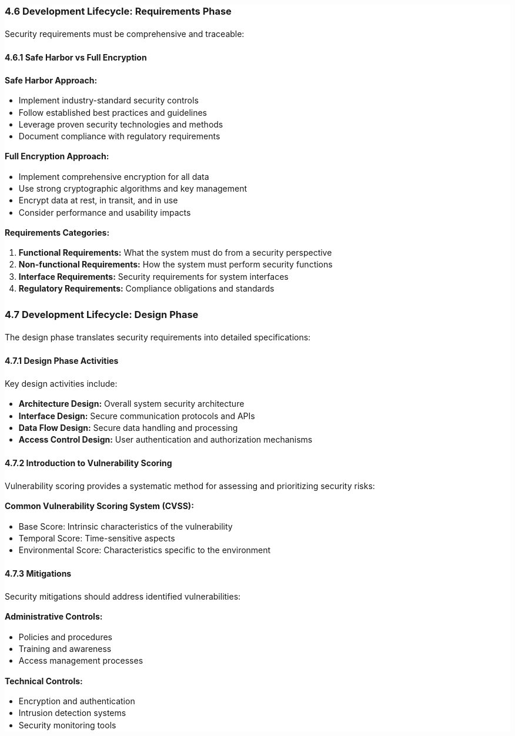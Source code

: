 ### 4.6 Development Lifecycle: Requirements Phase

Security requirements must be comprehensive and traceable:

#### 4.6.1 Safe Harbor vs Full Encryption

**Safe Harbor Approach:**
- Implement industry-standard security controls
- Follow established best practices and guidelines
- Leverage proven security technologies and methods
- Document compliance with regulatory requirements

**Full Encryption Approach:**
- Implement comprehensive encryption for all data
- Use strong cryptographic algorithms and key management
- Encrypt data at rest, in transit, and in use
- Consider performance and usability impacts

**Requirements Categories:**
1. **Functional Requirements:** What the system must do from a security perspective
2. **Non-functional Requirements:** How the system must perform security functions
3. **Interface Requirements:** Security requirements for system interfaces
4. **Regulatory Requirements:** Compliance obligations and standards

### 4.7 Development Lifecycle: Design Phase

The design phase translates security requirements into detailed specifications:

#### 4.7.1 Design Phase Activities

Key design activities include:
- **Architecture Design:** Overall system security architecture
- **Interface Design:** Secure communication protocols and APIs
- **Data Flow Design:** Secure data handling and processing
- **Access Control Design:** User authentication and authorization mechanisms

#### 4.7.2 Introduction to Vulnerability Scoring

Vulnerability scoring provides a systematic method for assessing and prioritizing security risks:

**Common Vulnerability Scoring System (CVSS):**
- Base Score: Intrinsic characteristics of the vulnerability
- Temporal Score: Time-sensitive aspects
- Environmental Score: Characteristics specific to the environment

#### 4.7.3 Mitigations

Security mitigations should address identified vulnerabilities:

**Administrative Controls:**
- Policies and procedures
- Training and awareness
- Access management processes

**Technical Controls:**
- Encryption and authentication
- Intrusion detection systems
- Security monitoring tools
